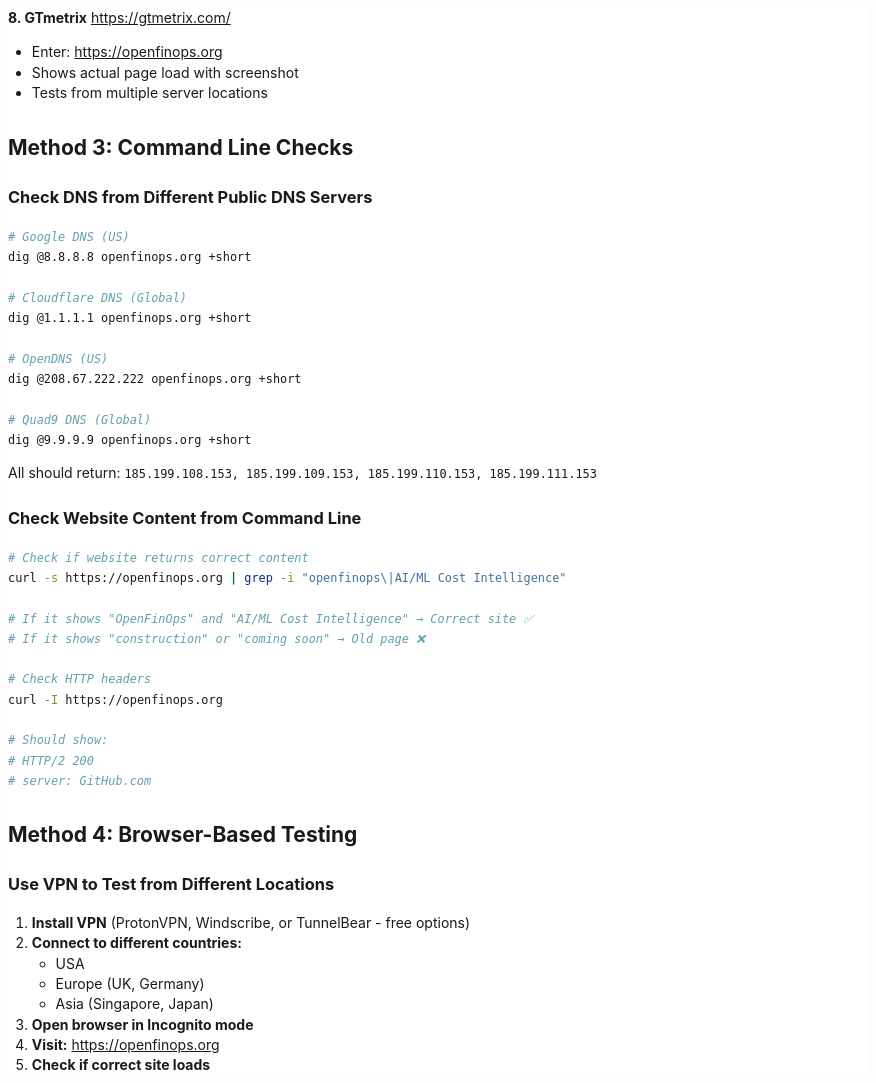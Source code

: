 **8. GTmetrix**
https://gtmetrix.com/

- Enter: https://openfinops.org
- Shows actual page load with screenshot
- Tests from multiple server locations

## Method 3: Command Line Checks

### Check DNS from Different Public DNS Servers

```bash
# Google DNS (US)
dig @8.8.8.8 openfinops.org +short

# Cloudflare DNS (Global)
dig @1.1.1.1 openfinops.org +short

# OpenDNS (US)
dig @208.67.222.222 openfinops.org +short

# Quad9 DNS (Global)
dig @9.9.9.9 openfinops.org +short
```

All should return: `185.199.108.153, 185.199.109.153, 185.199.110.153, 185.199.111.153`

### Check Website Content from Command Line

```bash
# Check if website returns correct content
curl -s https://openfinops.org | grep -i "openfinops\|AI/ML Cost Intelligence"

# If it shows "OpenFinOps" and "AI/ML Cost Intelligence" → Correct site ✅
# If it shows "construction" or "coming soon" → Old page ❌

# Check HTTP headers
curl -I https://openfinops.org

# Should show:
# HTTP/2 200
# server: GitHub.com
```

## Method 4: Browser-Based Testing

### Use VPN to Test from Different Locations

1. **Install VPN** (ProtonVPN, Windscribe, or TunnelBear - free options)
2. **Connect to different countries:**
   - USA
   - Europe (UK, Germany)
   - Asia (Singapore, Japan)
3. **Open browser in Incognito mode**
4. **Visit:** https://openfinops.org
5. **Check if correct site loads**
